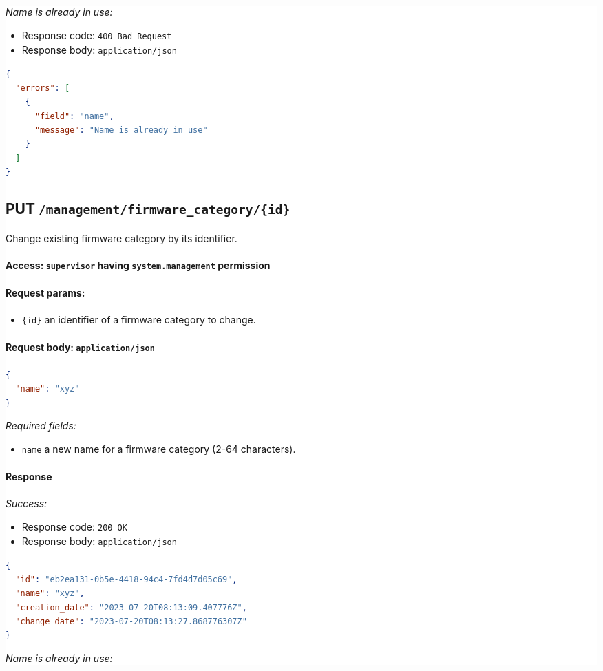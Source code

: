 *Name is already in use:*

* Response code: `400 Bad Request`
* Response body: `application/json`

```json
{
  "errors": [
    {
      "field": "name",
      "message": "Name is already in use"
    }
  ]
}
```

## PUT `/management/firmware_category/{id}`

Change existing firmware category by its identifier.

#### Access: `supervisor` having `system.management` permission

#### Request params:

* `{id}` an identifier of a firmware category to change.

#### Request body: `application/json`

```json
{
  "name": "xyz"
}
```

*Required fields:*

* `name` a new name for a firmware category (2-64 characters).

#### Response

*Success:*

* Response code: `200 OK`
* Response body: `application/json`

```json
{
  "id": "eb2ea131-0b5e-4418-94c4-7fd4d7d05c69",
  "name": "xyz",
  "creation_date": "2023-07-20T08:13:09.407776Z",
  "change_date": "2023-07-20T08:13:27.868776307Z"
}
```

*Name is already in use:*
